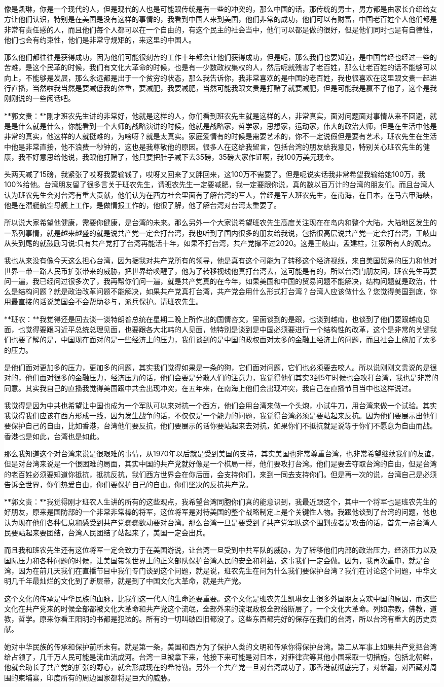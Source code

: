 
像是凯琳，你是一个现代的人，但是现代的人也是可能跟传统是有一些的冲突的，那么中国的话，那传统的男士，男方都是由家长介绍给女方让他们认识，特别是在美国是没有这样的事情的，我看到中国人来到美国，他们非常的成功，他们可以有财富，中国老百姓个人他们都是非常有责任感的人，而且他们每个人都可以在一个自由的，有这个民主的社会当中，他们可以都是做的很好，但是他们同时也是有自律性，他们也会有约束性，他们是非常守规矩的，来这里的中国人。
  

那么他们都往往是获得成功，因为他们可能很刻苦的工作十年都会让他们获得成功，但是呢，那么我们也要知道，是中国曾经也经过一些的苦难，是这个民革的时候，我们有文化大革命的时候，也是有一少数政权集权的人，然后呢就残害了老百姓，那么让老百姓的话不能够可以向上，不能够是发展，那么永远都是出于一个贫穷的状态，那么我告诉你，我非常喜欢的是中国的老百姓，我也很喜欢在这里跟文贵一起进行直播，当然啦我当然是要减低我的体重，要减肥，我要减肥，当然可能我跟文贵是打赌了就要减肥，但是可能我是赢不了他了，这个是我刚刚说的一些闲话吧。
  

**郭文贵：**刚才班农先生讲的非常好，他就是这样的人，你们看到班农先生就是这样的人，非常真实，面对问题面对事情从来不回避，就是是什么就是什么，你能看到一个大师的战略演讲的时候，他就是战略家，哲学家，思想家，运动家，伟大的政治大师，但是在生活中他是非常的真实，他这样的人就挺难的，为啥呀？就是太真实。家庭爱情有的时候是需要艺术的，你不一定说假但是要有艺术，班农先生在生活中他是非常直接，他不浪费一秒钟的，这也是我尊敬他的原因。很多人在这给我留言，包括台湾的朋友给我意见，特别关心班农先生的健康，我不好意思给他说，我跟他打赌了，他只要把肚子减下去35磅，35磅大家作证啊，我100万美元现金。
  

头两天减了15磅，我紧张了哎呀我要输钱了，哎呀又回来了又胖回来，这100万不需要了。但是呢说实话我非常希望我输给她100万，我100%给他。台湾朋友留了很多言关于班农先生，请班农先生一定要减肥，我一定要跟你说，真的数以百万计的台湾的朋友们。而且台湾人认为班农先生会对台湾有重大贡献，他们认为在西方社会里面有了解台湾的军人，曾经是军人班农先生，在南海，在日本，在马六甲海峡，他是在潜艇航空母舰上工作，是做情报工作的，他很了解，他了解台湾对台湾太重要了。
  

所以说大家希望他健康，需要你健康，是台湾的未来。那么另外一个大家说希望班农先生高度关注现在在岛内和整个大陆，大陆地区发生的一系列事情，就是越来越盛的就是说共产党一定会打台湾，我也听到了国内很多的朋友给我说，包括很高层说共产党一定会打台湾，王岐山从头到尾的就鼓励习说:只有共产党打了台湾再能活十年，如果不打台湾，共产党撑不过2020。这是王岐山，孟建柱，江家所有人的观点。
  

我也从来没有像今天这么担心台湾，因为据我对共产党所有的领导，他是真有这个可能为了转移这个经济视线，来自美国贸易的压力和他对世界一带一路人民币扩张带来的威胁，把世界给唤醒了，他为了转移视线他真打台湾去，这可能是有的，所以台湾门朋友问，班农先生再要问一遍，我已经问过很多次了，我再帮你们问一遍，就是共产党真的在今年，如果美国和中国的贸易问题不能解决，结构问题就是政治，什么是结构问题？就是政治改革问题不能解决，如果共产党真打台湾，共产党会用什么形式打台湾？台湾人应该做什么？您觉得美国到底，你用最直接的话说美国会不会帮助参与，派兵保护。请班农先生。
  

**班农：**我觉得还是回去谈一谈特朗普总统在星期二晚上所作出的国情咨文，里面谈到的是跟，也谈到越南，也谈到了他们要跟越南见面，也觉得要跟习近平总统总理见面，也要跟各大北韩的人见面，他特别是谈到是中国必须要进行一个结构性的改革，这个是非常的关键我们也要了解的是，中国现在面对的是一些经济上的压力，我们谈到的是中国的政权面对太多的金融上经济上的问题，而且社会上施加了太多的压力。
  

是他们面对更加多的压力，更加多的问题，其实我们觉得如果是一条的狗，它们面对问题，它们也必须要去咬人。所以说刚刚文贵说的是很对的，他们面对很多的金融压力，经济压力的话，他们会要是分散人们的注意力，我觉得他们其实3到5年时候也会攻打台湾，我也是非常的同意。其实我自己的直播我觉得美国跟中共会出现冲突，在五年来，在南海上他们会出现冲突，我自己在直播节目当中也这样说过。
  

我觉得是因为中共也希望让中国也成为一个军队可以来对抗一个西方，他们会用台湾来做一个头炮，小试牛刀，用台湾来做一个试验。其实我觉得我们应该在西方形成一线，因为发生战争的话，不仅仅是一个能力的问题，我觉得台湾必须是要站起来反抗。因为他们要展示出他们要保护自己的自由，比如香港，台湾他们要反抗，他们要展示的话你要站起来去对抗，如果你们不抵抗就是说等于你们不愿意为自由而战。香港也是如此，台湾也是如此。
  

那么我知道这个对台湾来说是很艰难的事情，从1970年以后就是受到美国的支持，其实美国也非常尊重台湾，也非常希望继续我们的友谊，但是对台湾来说是一个很困难的局面，其实中国的共产党就好像是一个棋局一样，他们要攻打台湾。他们是要去夺取台湾的自由，但是台湾的老百姓必须要知道你抵抗，抵抗反抗，我们西方世界会在你后面，会支持你们，来到一同去支持你们。但是再一次的说，台湾自己是必须告诉全世界，你们热爱自由，你们要保护自己的自由。你们坚决的反抗共产党。
  

**郭文贵：**我觉得刚才班农人生讲的所有的这些观点，我希望台湾同胞你们真的能意识到，我最近跟这个，其中一个将军也是班农先生的好朋友，原来是国防部的一个非常非常棒的将军，这位将军是对待美国的整个战略制定上是个关键性人物。我跟他谈到了台湾的问题，他也认为现在他们各种信息和感受到共产党蠢蠢欲动要对台湾。那么台湾一旦是要受到了共产党军队这个围剿或者是攻击的话，首先一点台湾人民要站起来要团结，台湾人民团结了站起来了，美国一定会出兵。
  

而且我和班农先生还有这位将军一定会致力于在美国游说，让台湾一旦受到中共军队的威胁，为了转移他们内部的政治压力，经济压力以及国际压力和各种问题的时候，让美国带领世界上的正义部队保护台湾人民的安全和利益，这事我们一定会做。因为，我再次重申，就是台湾，因为在前几天我们在直播节目中我们专门谈到这个问题，就是说，班农先生在问为什么我们要保护台湾？我们在讨论这个问题，中华文明几千年最灿烂的文化到了断层带，就是到了中国文化大革命，就是共产党。
  

这个文化的传承是中华民族的血脉，比我们这一代人的生命还要重要。这个文化是班农先生凯琳女士很多外国朋友喜欢中国的原因，而这些文化在共产党来的时候全部都被文化大革命和共产党这个流氓，全部外来的流氓政权全部给断层了，一个文化大革命。列如宗教，佛教，道教，哲学。原来你看王阳明的书都是犯法的。所有的一切叫破四旧都没了。这些东西都完好的保存在我们的台湾，所以台湾有重大的历史贡献。
  

她对中华民族的传承和保护前所未有。就是第一条，美国和西方为了保护人类的文明和传承你得保护台湾。第二从军事上如果共产党把台湾给占领了，几千万人民可能是流血流成河。台湾一旦被拿下来，他接下来可能是对日本，对菲律宾等其他小国采取一切措施，包括北朝鲜，他就会助长了共产党的扩张的野心，就会形成现在的希特勒。另外一个共产党一旦对台湾成功了，那香港就彻底完了，对新疆，对西藏对周围的柬埔寨，印度所有的周边国家都将是巨大的威胁。
  